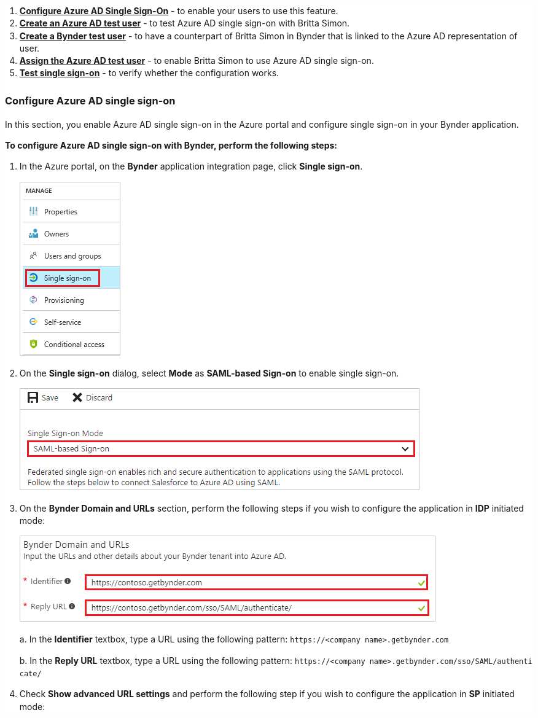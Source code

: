 1. **[Configure Azure AD Single Sign-On](#configure-azure-ad-single-sign-on)** - to enable your users to use this feature.
2. **[Create an Azure AD test user](#create-an-azure-ad-test-user)** - to test Azure AD single sign-on with Britta Simon.
3. **[Create a Bynder test user](#create-a-bynder-test-user)** - to have a counterpart of Britta Simon in Bynder that is linked to the Azure AD representation of user.
4. **[Assign the Azure AD test user](#assign-the-azure-ad-test-user)** - to enable Britta Simon to use Azure AD single sign-on.
5. **[Test single sign-on](#test-single-sign-on)** - to verify whether the configuration works.

### Configure Azure AD single sign-on

In this section, you enable Azure AD single sign-on in the Azure portal and configure single sign-on in your Bynder application.

**To configure Azure AD single sign-on with Bynder, perform the following steps:**

1. In the Azure portal, on the **Bynder** application integration page, click **Single sign-on**.

    ![Configure single sign-on link][4]

2. On the **Single sign-on** dialog, select **Mode** as **SAML-based Sign-on** to enable single sign-on.
 
    ![Single sign-on dialog box](./media/active-directory-saas-bynder-tutorial/tutorial_bynder_samlbase.png)

3. On the **Bynder Domain and URLs** section, perform the following steps if you wish to configure the application in **IDP** initiated mode:

    ![Bynder Domain and URLs single sign-on information](./media/active-directory-saas-bynder-tutorial/tutorial_bynder_url.png)

    a. In the **Identifier** textbox, type a URL using the following pattern: `https://<company name>.getbynder.com`
    
    b. In the **Reply URL** textbox, type a URL using the following pattern: `https://<company name>.getbynder.com/sso/SAML/authenticate/`

4. Check **Show advanced URL settings** and perform the following step if you wish to configure the application in **SP** initiated mode:


[1]: ./media/active-directory-saas-bynder-tutorial/tutorial_general_01.png
[2]: ./media/active-directory-saas-bynder-tutorial/tutorial_general_02.png
[3]: ./media/active-directory-saas-bynder-tutorial/tutorial_general_03.png
[4]: ./media/active-directory-saas-bynder-tutorial/tutorial_general_04.png
[100]: ./media/active-directory-saas-bynder-tutorial/tutorial_general_100.png
[200]: ./media/active-directory-saas-bynder-tutorial/tutorial_general_200.png
[201]: ./media/active-directory-saas-bynder-tutorial/tutorial_general_201.png
[202]: ./media/active-directory-saas-bynder-tutorial/tutorial_general_202.png
[203]: ./media/active-directory-saas-bynder-tutorial/tutorial_general_203.png